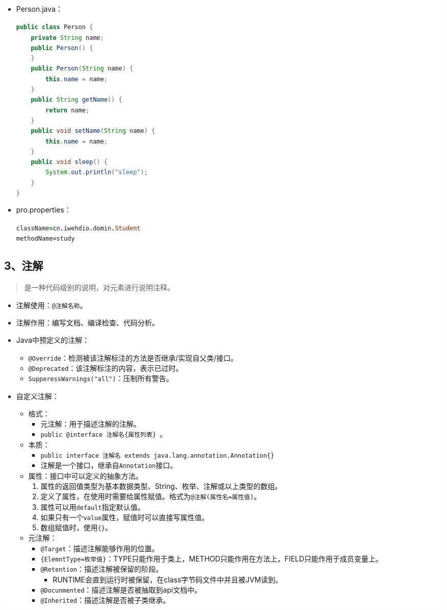   - Person.java：

    ```java
    public class Person {
        private String name;
        public Person() {
        }
        public Person(String name) {
            this.name = name;
        }
        public String getName() {
            return name;
        }
        public void setName(String name) {
            this.name = name;
        }
        public void sleep() {
            System.out.println("sleep");
        }
    }
    ```

  - pro.properties：

    ```pro
    className=cn.iwehdio.domin.Student
    methodName=study
    ```

## 3、注解

> 是一种代码级别的说明，对元素进行说明注释。

- 注解使用：`@注解名称`。

- 注解作用：编写文档、编译检查、代码分析。

- Java中预定义的注解：
  - `@Override`：检测被该注解标注的方法是否继承/实现自父类/接口。
  - `@Deprecated`：该注解标注的内容，表示已过时。
  - `SupperessWarnings("all")`：压制所有警告。
  
- 自定义注解：
  - 格式：
    - 元注解：用于描述注解的注解。
    - `public @interface 注解名{属性列表} `。
  - 本质：
    - `public interface 注解名 extends java.lang.annotation.Annotation{}`
    - 注解是一个接口，继承自`Annotation`接口。
  - 属性：接口中可以定义的抽象方法。
    1. 属性的返回值类型为基本数据类型、String、枚举、注解或以上类型的数组。
    2. 定义了属性，在使用时需要给属性赋值。格式为`@注解(属性名=属性值)`。
    3. 属性可以用`default`指定默认值。
    4. 如果只有一个`value`属性，赋值时可以直接写属性值。
    5. 数组赋值时，使用`{}`。
  - 元注解：
    -  `@Target`：描述注解能够作用的位置。
      - `{ElemntType=枚举值}`：TYPE只能作用于类上，METHOD只能作用在方法上，FIELD只能作用于成员变量上。
    - `@Retention`：描述注解被保留的阶段。
      - RUNTIME会直到运行时被保留，在class字节码文件中并且被JVM读到。
    - `@Docunmented`：描述注解是否被抽取到api文档中。
    - `@Inherited`：描述注解是否被子类继承。
  